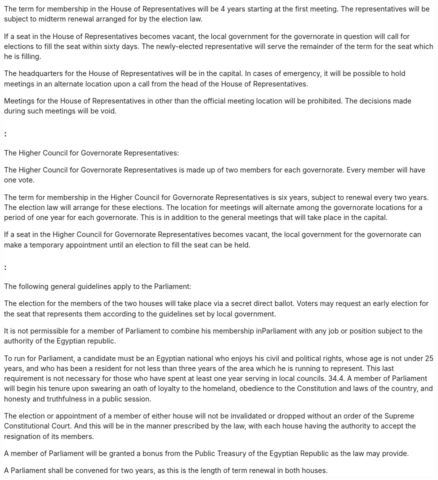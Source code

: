 The term for membership in the House of Representatives will be 4 years starting at the first meeting. The representatives will be subject to midterm renewal arranged for by the election law.


If a seat in the House of Representatives becomes vacant, the local government for the governorate in question will call for elections to fill the seat within sixty days. The newly-elected representative will serve the remainder of the term for the seat which he is filling.

The headquarters for the House of Representatives will be in the capital. In cases of emergency, it will be possible to hold meetings in an alternate location upon a call from the head of the House of Representatives.

Meetings for the House of Representatives in other than the official meeting location
will be prohibited. The decisions made during such meetings will be void.

### :

The Higher Council for Governorate Representatives:

The Higher Council for Governorate Representatives is made up of two members for
each governorate. Every member will have one vote.

The term for membership in the Higher Council for Governorate Representatives is six years, subject to renewal every two years. The election law will arrange for these elections. The location for meetings will alternate among the governorate locations for a period of one year for each governorate. This is in addition to the general meetings that will take place in the capital.

If a seat in the Higher Council for Governorate Representatives becomes vacant, the local government for the governorate can make a temporary appointment until an election to fill the seat can be held.

### :

The following general guidelines apply to the Parliament:

The election for the members of the two houses will take place via a secret direct ballot. Voters may request an early election for the seat that represents them according to the guidelines set by local government.

It is not permissible for a member of Parliament to combine his membership inParliament with any job or position subject to the authority of the Egyptian republic.

To run for Parliament, a candidate must be an Egyptian national who enjoys his civil and political rights, whose age is not under 25 years, and who has been a resident for not less than three years of the area which he is running to represent. This last requirement is not necessary for those who have spent at least one year serving in local councils. 34.4. A member of Parliament will begin his tenure upon swearing an oath of loyalty to the homeland, obedience to the Constitution and laws of the country, and honesty and truthfulness in a public session.

The election or appointment of a member of either house will not be invalidated or dropped without an order of the Supreme Constitutional Court. And this will be in the manner prescribed by the law, with each house having the authority to accept the resignation of its members.

A member of Parliament will be granted a bonus from the Public Treasury of the Egyptian Republic as the law may provide.

A Parliament shall be convened for two years, as this is the length of term renewal in both houses.
